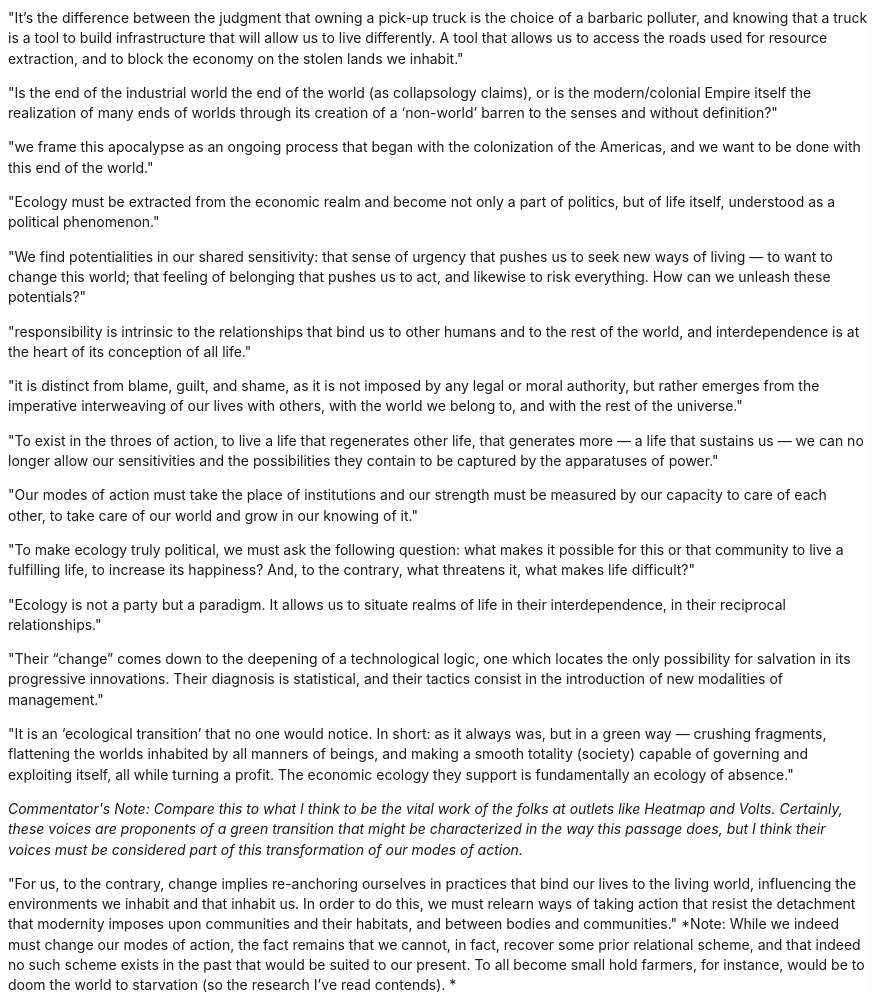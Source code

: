 "It’s the difference between the judgment that owning a pick-up truck is the choice of a barbaric polluter, and knowing that a truck is a tool to build infrastructure that will allow us to live differently. A tool that allows us to access the roads used for resource extraction, and to block the economy on the stolen lands we inhabit."

"Is the end of the industrial world the end of the world (as collapsology claims), or is the modern/colonial Empire itself the realization of many ends of worlds through its creation of a ‘non-world’ barren to the senses and without definition?"

"we frame this apocalypse as an ongoing process that began with the colonization of the Americas, and we want to be done with this end of the world."

"Ecology must be extracted from the economic realm and become not only a part of politics, but of life itself, understood as a political phenomenon."

"We find potentialities in our shared sensitivity: that sense of urgency that pushes us to seek new ways of living — to want to change this world; that feeling of belonging that pushes us to act, and likewise to risk everything. How can we unleash these potentials?"

"responsibility is intrinsic to the relationships that bind us to other humans and to the rest of the world, and interdependence is at the heart of its conception of all life."

"it is distinct from blame, guilt, and shame, as it is not imposed by any legal or moral authority, but rather emerges from the imperative interweaving of our lives with others, with the world we belong to, and with the rest of the universe."

"To exist in the throes of action, to live a life that regenerates other life, that generates more — a life that sustains us — we can no longer allow our sensitivities and the possibilities they contain to be captured by the apparatuses of power."

"Our modes of action must take the place of institutions and our strength must be measured by our capacity to care of each other, to take care of our world and grow in our knowing of it."

"To make ecology truly political, we must ask the following question: what makes it possible for this or that community to live a fulfilling life, to increase its happiness? And, to the contrary, what threatens it, what makes life difficult?"

"Ecology is not a party but a paradigm. It allows us to situate realms of life in their interdependence, in their reciprocal relationships."

"Their “change” comes down to the deepening of a technological logic, one which locates the only possibility for salvation in its progressive innovations. Their diagnosis is statistical, and their tactics consist in the introduction of new modalities of management."

"It is an ‘ecological transition’ that no one would notice. In short: as it always was, but in a green way — crushing fragments, flattening the worlds inhabited by all manners of beings, and making a smooth totality (society) capable of governing and exploiting itself, all while turning a profit. The economic ecology they support is fundamentally an ecology of absence."

*Commentator's Note: Compare this to what I think to be the vital work of the folks at outlets like Heatmap and Volts. Certainly, these voices are proponents of a green transition that might be characterized in the way this passage does, but I think their voices must be considered part of this transformation of our modes of action.*

"For us, to the contrary, change implies re-anchoring ourselves in practices that bind our lives to the living world, influencing the environments we inhabit and that inhabit us. In order to do this, we must relearn ways of taking action that resist the detachment that modernity imposes upon communities and their habitats, and between bodies and communities."
*Note: While we indeed must change our modes of action, the fact remains that we cannot, in fact, recover some prior relational scheme, and that indeed no such scheme exists in the past that would be suited to our present. To all become small hold farmers, for instance, would be to doom the world to starvation (so the research I’ve read contends). *
